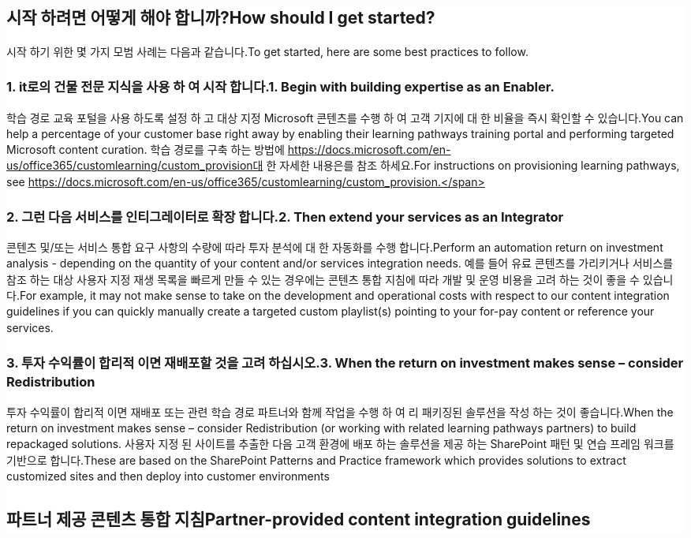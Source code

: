 ## <a name="how-should-i-get-started"></a><span data-ttu-id="a9ff2-108">시작 하려면 어떻게 해야 합니까?</span><span class="sxs-lookup"><span data-stu-id="a9ff2-108">How should I get started?</span></span> 
<span data-ttu-id="a9ff2-109">시작 하기 위한 몇 가지 모범 사례는 다음과 같습니다.</span><span class="sxs-lookup"><span data-stu-id="a9ff2-109">To get started, here are some best practices to follow.</span></span>     

### <a name="1-begin-with-building-expertise-as-an-enabler"></a><span data-ttu-id="a9ff2-110">1. it로의 건물 전문 지식을 사용 하 여 시작 합니다.</span><span class="sxs-lookup"><span data-stu-id="a9ff2-110">1. Begin with building expertise as an Enabler.</span></span> 
<span data-ttu-id="a9ff2-111">학습 경로 교육 포털을 사용 하도록 설정 하 고 대상 지정 Microsoft 콘텐츠를 수행 하 여 고객 기지에 대 한 비율을 즉시 확인할 수 있습니다.</span><span class="sxs-lookup"><span data-stu-id="a9ff2-111">You can help a percentage of your customer base right away by enabling their learning pathways training portal and performing targeted Microsoft content curation.</span></span> <span data-ttu-id="a9ff2-112">학습 경로를 구축 하는 방법에 https://docs.microsoft.com/en-us/office365/customlearning/custom_provision대 한 자세한 내용은를 참조 하세요.</span><span class="sxs-lookup"><span data-stu-id="a9ff2-112">For instructions on provisioning learning pathways, see https://docs.microsoft.com/en-us/office365/customlearning/custom_provision.</span></span>  

### <a name="2-then-extend-your-services-as-an-integrator"></a><span data-ttu-id="a9ff2-113">2. 그런 다음 서비스를 인티그레이터로 확장 합니다.</span><span class="sxs-lookup"><span data-stu-id="a9ff2-113">2. Then extend your services as an Integrator</span></span>
<span data-ttu-id="a9ff2-114">콘텐츠 및/또는 서비스 통합 요구 사항의 수량에 따라 투자 분석에 대 한 자동화를 수행 합니다.</span><span class="sxs-lookup"><span data-stu-id="a9ff2-114">Perform an automation return on investment analysis - depending on the quantity of your content and/or services integration needs.</span></span> <span data-ttu-id="a9ff2-115">예를 들어 유료 콘텐츠를 가리키거나 서비스를 참조 하는 대상 사용자 지정 재생 목록을 빠르게 만들 수 있는 경우에는 콘텐츠 통합 지침에 따라 개발 및 운영 비용을 고려 하는 것이 좋을 수 있습니다.</span><span class="sxs-lookup"><span data-stu-id="a9ff2-115">For example, it may not make sense to take on the development and operational costs with respect to our content integration guidelines if you can quickly manually create a targeted custom playlist(s) pointing to your for-pay content or reference your services.</span></span>

### <a name="3-when-the-return-on-investment-makes-sense--consider-redistribution"></a><span data-ttu-id="a9ff2-116">3. 투자 수익률이 합리적 이면 재배포할 것을 고려 하십시오.</span><span class="sxs-lookup"><span data-stu-id="a9ff2-116">3. When the return on investment makes sense – consider Redistribution</span></span> 
<span data-ttu-id="a9ff2-117">투자 수익률이 합리적 이면 재배포 또는 관련 학습 경로 파트너와 함께 작업을 수행 하 여 리 패키징된 솔루션을 작성 하는 것이 좋습니다.</span><span class="sxs-lookup"><span data-stu-id="a9ff2-117">When the return on investment makes sense – consider Redistribution (or working with related learning pathways partners) to build repackaged solutions.</span></span> <span data-ttu-id="a9ff2-118">사용자 지정 된 사이트를 추출한 다음 고객 환경에 배포 하는 솔루션을 제공 하는 SharePoint 패턴 및 연습 프레임 워크를 기반으로 합니다.</span><span class="sxs-lookup"><span data-stu-id="a9ff2-118">These are based on the SharePoint Patterns and Practice framework which provides solutions to extract customized sites and then deploy into customer environments</span></span> 

## <a name="partner-provided-content-integration-guidelines"></a><span data-ttu-id="a9ff2-119">파트너 제공 콘텐츠 통합 지침</span><span class="sxs-lookup"><span data-stu-id="a9ff2-119">Partner-provided content integration guidelines</span></span>